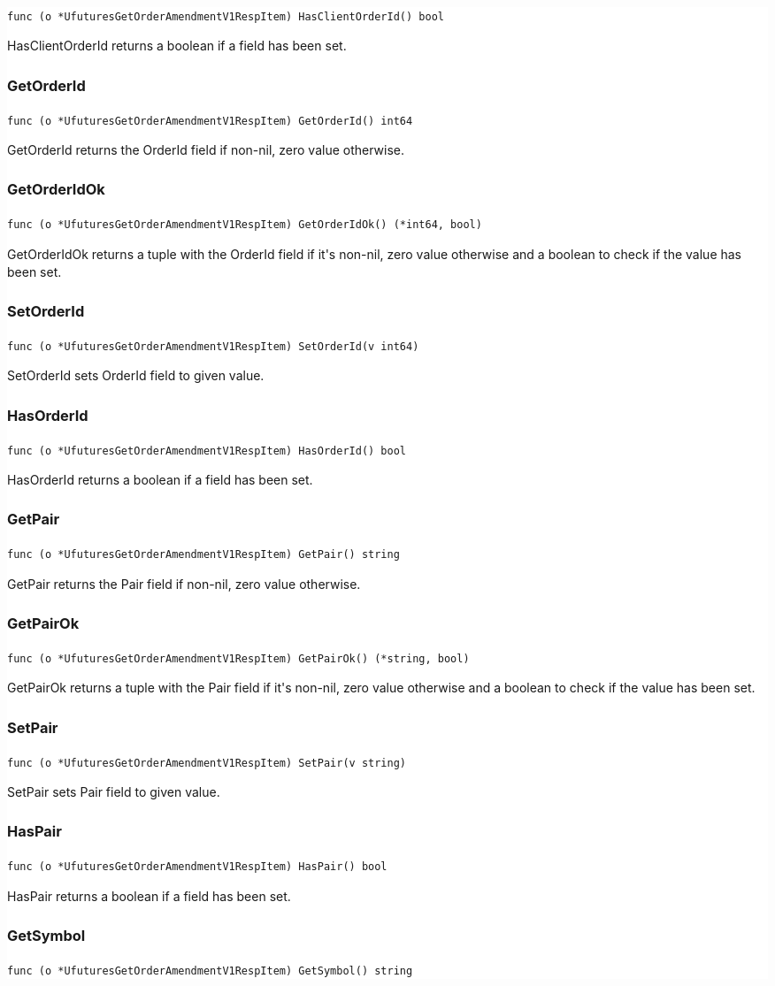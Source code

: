 `func (o *UfuturesGetOrderAmendmentV1RespItem) HasClientOrderId() bool`

HasClientOrderId returns a boolean if a field has been set.

### GetOrderId

`func (o *UfuturesGetOrderAmendmentV1RespItem) GetOrderId() int64`

GetOrderId returns the OrderId field if non-nil, zero value otherwise.

### GetOrderIdOk

`func (o *UfuturesGetOrderAmendmentV1RespItem) GetOrderIdOk() (*int64, bool)`

GetOrderIdOk returns a tuple with the OrderId field if it's non-nil, zero value otherwise
and a boolean to check if the value has been set.

### SetOrderId

`func (o *UfuturesGetOrderAmendmentV1RespItem) SetOrderId(v int64)`

SetOrderId sets OrderId field to given value.

### HasOrderId

`func (o *UfuturesGetOrderAmendmentV1RespItem) HasOrderId() bool`

HasOrderId returns a boolean if a field has been set.

### GetPair

`func (o *UfuturesGetOrderAmendmentV1RespItem) GetPair() string`

GetPair returns the Pair field if non-nil, zero value otherwise.

### GetPairOk

`func (o *UfuturesGetOrderAmendmentV1RespItem) GetPairOk() (*string, bool)`

GetPairOk returns a tuple with the Pair field if it's non-nil, zero value otherwise
and a boolean to check if the value has been set.

### SetPair

`func (o *UfuturesGetOrderAmendmentV1RespItem) SetPair(v string)`

SetPair sets Pair field to given value.

### HasPair

`func (o *UfuturesGetOrderAmendmentV1RespItem) HasPair() bool`

HasPair returns a boolean if a field has been set.

### GetSymbol

`func (o *UfuturesGetOrderAmendmentV1RespItem) GetSymbol() string`
